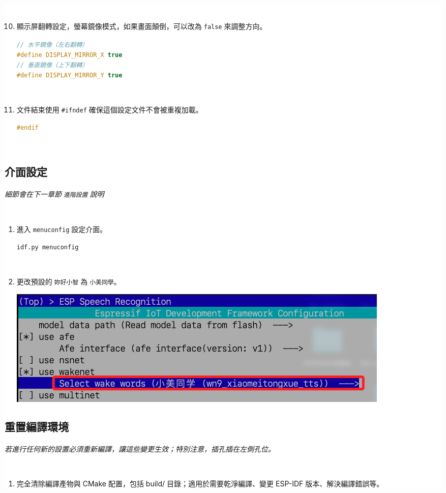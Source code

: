 <br>

10. 顯示屏翻轉設定，螢幕鏡像模式，如果畫面顛倒，可以改為 `false` 來調整方向。

    ```c
    // 水平鏡像（左右翻轉）
    #define DISPLAY_MIRROR_X true
    // 垂直鏡像（上下翻轉）
    #define DISPLAY_MIRROR_Y true
    ```

<br>

11. 文件結束使用 `#ifndef` 確保這個設定文件不會被重複加載。

    ```c
    #endif
    ```

<br>

## 介面設定

_細節會在下一章節 `進階設置` 說明_

<br>

1. 進入 `menuconfig` 設定介面。

    ```bash
    idf.py menuconfig
    ```

<br>

2. 更改預設的 `妳好小智` 為 `小美同學`。

    ![](images/img_13.png)

## 重置編譯環境

_若進行任何新的設置必須重新編譯，讓這些變更生效；特別注意，插孔插在左側孔位。_

<br>

1. 完全清除編譯產物與 CMake 配置，包括 build/ 目錄；適用於需要乾淨編譯、變更 ESP-IDF 版本、解決編譯錯誤等。
